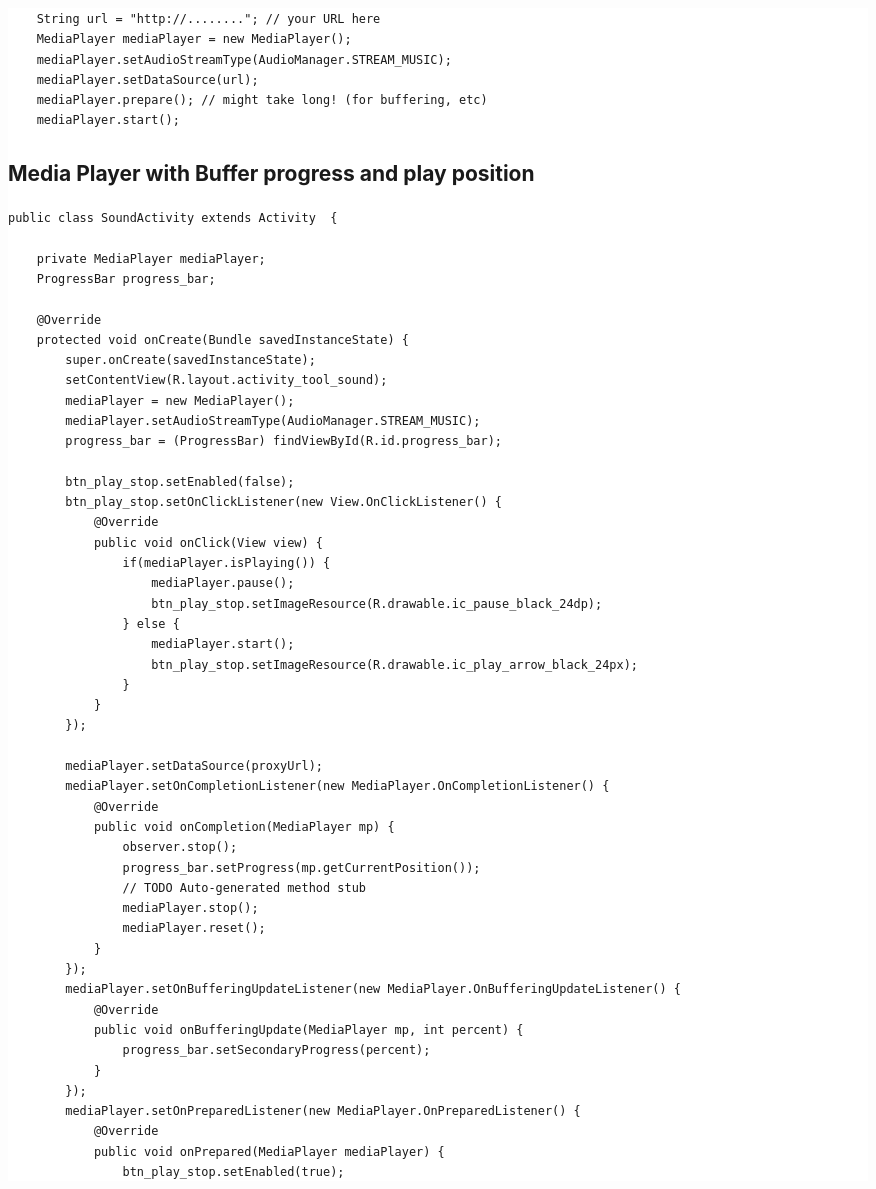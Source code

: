         String url = "http://........"; // your URL here
        MediaPlayer mediaPlayer = new MediaPlayer();
        mediaPlayer.setAudioStreamType(AudioManager.STREAM_MUSIC);
        mediaPlayer.setDataSource(url);
        mediaPlayer.prepare(); // might take long! (for buffering, etc)
        mediaPlayer.start();

## Media Player with Buffer progress and play position

    public class SoundActivity extends Activity  {
     
        private MediaPlayer mediaPlayer;
        ProgressBar progress_bar;
        
        @Override
        protected void onCreate(Bundle savedInstanceState) {
            super.onCreate(savedInstanceState);
            setContentView(R.layout.activity_tool_sound);
            mediaPlayer = new MediaPlayer();
            mediaPlayer.setAudioStreamType(AudioManager.STREAM_MUSIC);
            progress_bar = (ProgressBar) findViewById(R.id.progress_bar);
       
            btn_play_stop.setEnabled(false);
            btn_play_stop.setOnClickListener(new View.OnClickListener() {
                @Override
                public void onClick(View view) {
                    if(mediaPlayer.isPlaying()) {
                        mediaPlayer.pause();
                        btn_play_stop.setImageResource(R.drawable.ic_pause_black_24dp);
                    } else {
                        mediaPlayer.start();
                        btn_play_stop.setImageResource(R.drawable.ic_play_arrow_black_24px);
                    }
                }
            });
    
            mediaPlayer.setDataSource(proxyUrl);
            mediaPlayer.setOnCompletionListener(new MediaPlayer.OnCompletionListener() {
                @Override
                public void onCompletion(MediaPlayer mp) {
                    observer.stop();
                    progress_bar.setProgress(mp.getCurrentPosition());
                    // TODO Auto-generated method stub
                    mediaPlayer.stop();
                    mediaPlayer.reset();
                }
            });
            mediaPlayer.setOnBufferingUpdateListener(new MediaPlayer.OnBufferingUpdateListener() {
                @Override
                public void onBufferingUpdate(MediaPlayer mp, int percent) {
                    progress_bar.setSecondaryProgress(percent);
                }
            });
            mediaPlayer.setOnPreparedListener(new MediaPlayer.OnPreparedListener() {
                @Override
                public void onPrepared(MediaPlayer mediaPlayer) {
                    btn_play_stop.setEnabled(true);
    